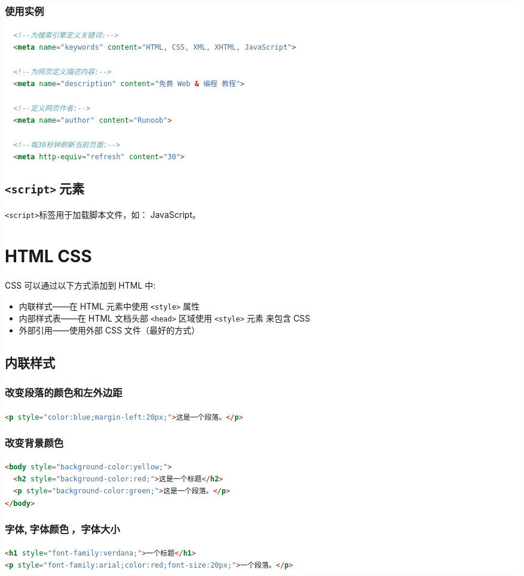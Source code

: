 
### 使用实例

```html
  <!--为搜索引擎定义关键词:-->
  <meta name="keywords" content="HTML, CSS, XML, XHTML, JavaScript">

  <!--为网页定义描述内容:-->
  <meta name="description" content="免费 Web & 编程 教程">

  <!--定义网页作者:-->
  <meta name="author" content="Runoob">

  <!--每30秒钟刷新当前页面:-->
  <meta http-equiv="refresh" content="30">
```


## `<script>` 元素

`<script>`标签用于加载脚本文件，如： JavaScript。

# HTML CSS

CSS 可以通过以下方式添加到 HTML 中:

- 内联样式——在 HTML 元素中使用 `<style>` 属性
- 内部样式表——在 HTML 文档头部 `<head>` 区域使用 `<style>` 元素 来包含 CSS
- 外部引用——使用外部 CSS 文件（最好的方式）


## 内联样式

### 改变段落的颜色和左外边距

```html
<p style="color:blue;margin-left:20px;">这是一个段落。</p>
```

### 改变背景颜色

```html
<body style="background-color:yellow;">
  <h2 style="background-color:red;">这是一个标题</h2>
  <p style="background-color:green;">这是一个段落。</p>
</body>
```

### 字体, 字体颜色 ，字体大小

```html
<h1 style="font-family:verdana;">一个标题</h1>
<p style="font-family:arial;color:red;font-size:20px;">一个段落。</p>
```
